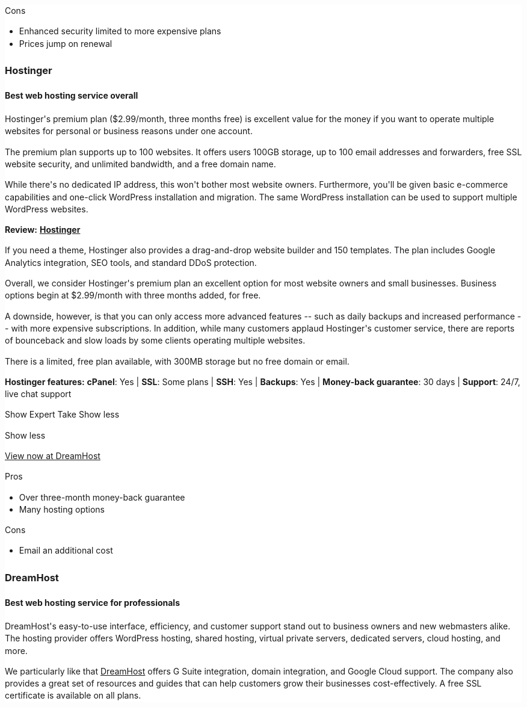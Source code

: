Cons 
* Enhanced security limited to more expensive plans
* Prices jump on renewal

### Hostinger

#### Best web hosting service overall

Hostinger's premium plan ($2.99/month, three months free) is excellent value for the money if you want to operate multiple websites for personal or business reasons under one account.

The premium plan supports up to 100 websites. It offers users 100GB storage, up to 100 email addresses and forwarders, free SSL website security, and unlimited bandwidth, and a free domain name. 

While there's no dedicated IP address, this won't bother most website owners. Furthermore, you'll be given basic e-commerce capabilities and one-click WordPress installation and migration. The same WordPress installation can be used to support multiple WordPress websites. 

**Review:** [**Hostinger**](https://www.zdnet.com/article/hostinger-review-web-hosting/)

If you need a theme, Hostinger also provides a drag-and-drop website builder and 150 templates. The plan includes Google Analytics integration, SEO tools, and standard DDoS protection. 

Overall, we consider Hostinger's premium plan an excellent option for most website owners and small businesses. Business options begin at $2.99/month with three months added, for free.

A downside, however, is that you can only access more advanced features -- such as daily backups and increased performance -- with more expensive subscriptions. In addition, while many customers applaud Hostinger's customer service, there are reports of bounceback and slow loads by some clients operating multiple websites.

There is a limited, free plan available, with 300MB storage but no free domain or email.

**Hostinger features:** **cPanel**: Yes | **SSL**: Some plans | **SSH**: Yes | **Backups**: Yes | **Money-back guarantee**: 30 days | **Support**: 24/7, live chat support

Show Expert Take Show less 

Show less 

[View now at DreamHost](https://www.dreamhost.com/special-offers/)

Pros 
* Over three-month money-back guarantee
* Many hosting options

Cons 
* Email an additional cost

### DreamHost

#### Best web hosting service for professionals

DreamHost's easy-to-use interface, efficiency, and customer support stand out to business owners and new webmasters alike. The hosting provider offers WordPress hosting, shared hosting, virtual private servers, dedicated servers, cloud hosting, and more. 

We particularly like that [DreamHost](https://www.zdnet.com/article/dreamhost-review/) offers G Suite integration, domain integration, and Google Cloud support. The company also provides a great set of resources and guides that can help customers grow their businesses cost-effectively. A free SSL certificate is available on all plans. 
